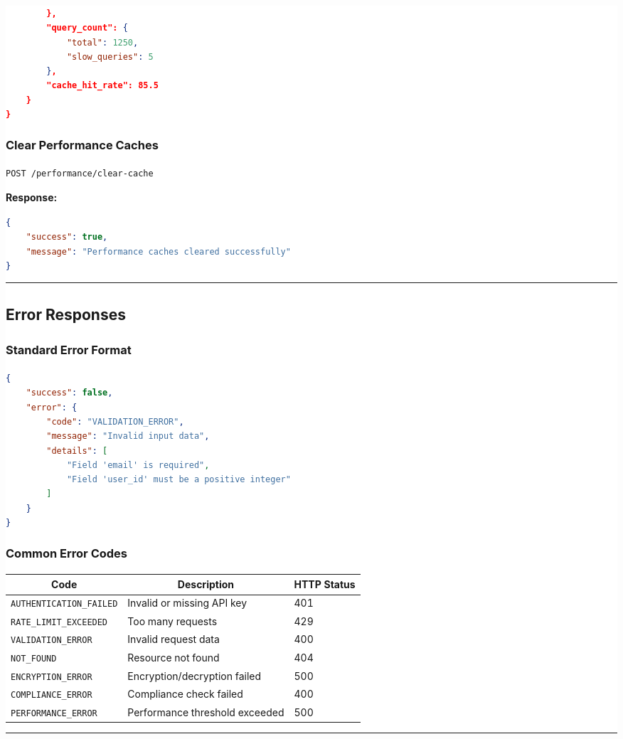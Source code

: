 ```json
        },
        "query_count": {
            "total": 1250,
            "slow_queries": 5
        },
        "cache_hit_rate": 85.5
    }
}
```

### Clear Performance Caches
```http
POST /performance/clear-cache
```

**Response:**
```json
{
    "success": true,
    "message": "Performance caches cleared successfully"
}
```

---

## Error Responses

### Standard Error Format
```json
{
    "success": false,
    "error": {
        "code": "VALIDATION_ERROR",
        "message": "Invalid input data",
        "details": [
            "Field 'email' is required",
            "Field 'user_id' must be a positive integer"
        ]
    }
}
```

### Common Error Codes

| Code | Description | HTTP Status |
|------|-------------|-------------|
| `AUTHENTICATION_FAILED` | Invalid or missing API key | 401 |
| `RATE_LIMIT_EXCEEDED` | Too many requests | 429 |
| `VALIDATION_ERROR` | Invalid request data | 400 |
| `NOT_FOUND` | Resource not found | 404 |
| `ENCRYPTION_ERROR` | Encryption/decryption failed | 500 |
| `COMPLIANCE_ERROR` | Compliance check failed | 400 |
| `PERFORMANCE_ERROR` | Performance threshold exceeded | 500 |

---